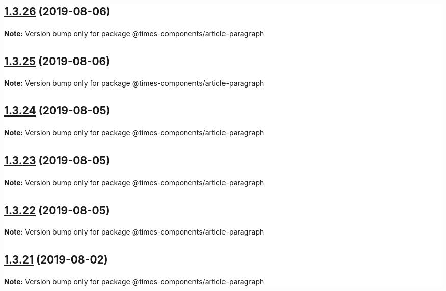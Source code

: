 



## [1.3.26](https://github.com/newsuk/times-components/compare/@times-components/article-paragraph@1.3.25...@times-components/article-paragraph@1.3.26) (2019-08-06)

**Note:** Version bump only for package @times-components/article-paragraph





## [1.3.25](https://github.com/newsuk/times-components/compare/@times-components/article-paragraph@1.3.24...@times-components/article-paragraph@1.3.25) (2019-08-06)

**Note:** Version bump only for package @times-components/article-paragraph





## [1.3.24](https://github.com/newsuk/times-components/compare/@times-components/article-paragraph@1.3.23...@times-components/article-paragraph@1.3.24) (2019-08-05)

**Note:** Version bump only for package @times-components/article-paragraph





## [1.3.23](https://github.com/newsuk/times-components/compare/@times-components/article-paragraph@1.3.22...@times-components/article-paragraph@1.3.23) (2019-08-05)

**Note:** Version bump only for package @times-components/article-paragraph





## [1.3.22](https://github.com/newsuk/times-components/compare/@times-components/article-paragraph@1.3.21...@times-components/article-paragraph@1.3.22) (2019-08-05)

**Note:** Version bump only for package @times-components/article-paragraph





## [1.3.21](https://github.com/newsuk/times-components/compare/@times-components/article-paragraph@1.3.20...@times-components/article-paragraph@1.3.21) (2019-08-02)

**Note:** Version bump only for package @times-components/article-paragraph

